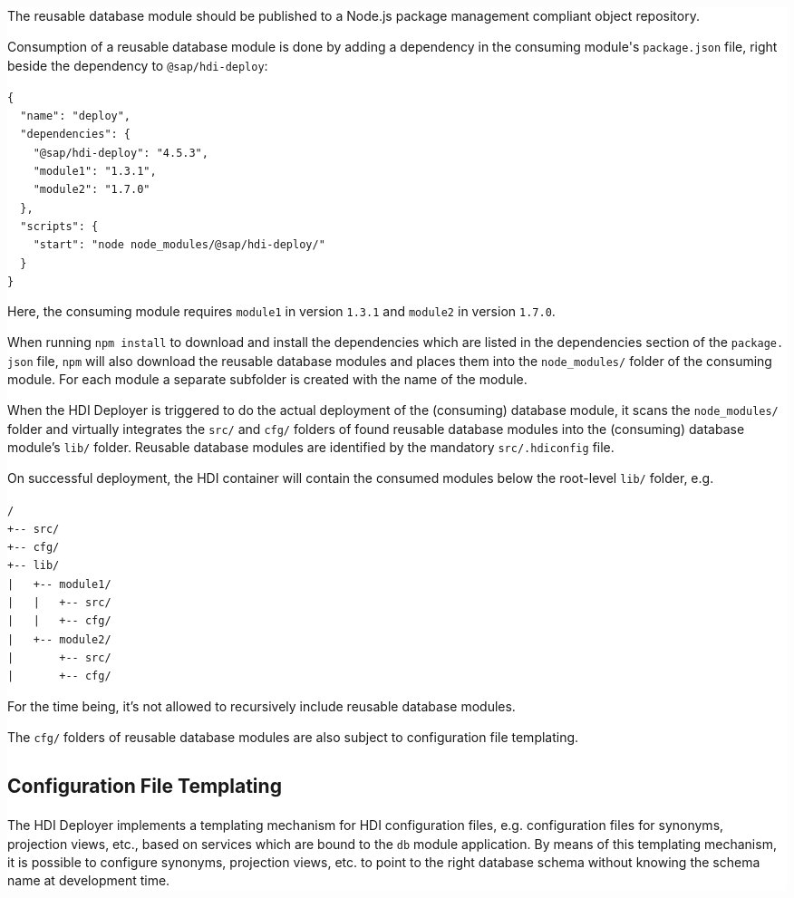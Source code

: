 The reusable database module should be published to a Node.js package management compliant object repository.

Consumption of a reusable database module is done by adding a dependency in the consuming module's `package.json` file, right beside the dependency to `@sap/hdi-deploy`:

```
{
  "name": "deploy",
  "dependencies": {
    "@sap/hdi-deploy": "4.5.3",
    "module1": "1.3.1",
    "module2": "1.7.0"
  },
  "scripts": {
    "start": "node node_modules/@sap/hdi-deploy/"
  }
}
```

Here, the consuming module requires `module1` in version `1.3.1` and `module2` in version `1.7.0`.

When running `npm install` to download and install the dependencies which are listed in the dependencies section of the `package.json` file, `npm` will also download the reusable database modules and places them into the `node_modules/` folder of the consuming module. For each module a separate subfolder is created with the name of the module.

When the HDI Deployer is triggered to do the actual deployment of the (consuming) database module, it scans the `node_modules/` folder and virtually integrates the `src/` and `cfg/` folders of found reusable database modules into the (consuming) database module’s `lib/` folder. Reusable database modules are identified by the mandatory `src/.hdiconfig` file.

On successful deployment, the HDI container will contain the consumed modules below the root-level `lib/` folder, e.g.

```
/
+-- src/
+-- cfg/
+-- lib/
|   +-- module1/
|   |   +-- src/
|   |   +-- cfg/
|   +-- module2/
|       +-- src/
|       +-- cfg/
```

For the time being, it’s not allowed to recursively include reusable database modules.

The `cfg/` folders of reusable database modules are also subject to configuration file templating.

## Configuration File Templating

The HDI Deployer implements a templating mechanism for HDI configuration files, e.g. configuration files for synonyms, projection views, etc., based on services which are bound to the `db` module application. By means of this templating mechanism, it is possible to configure synonyms, projection views, etc. to point to the right database schema without knowing the schema name at development time.
